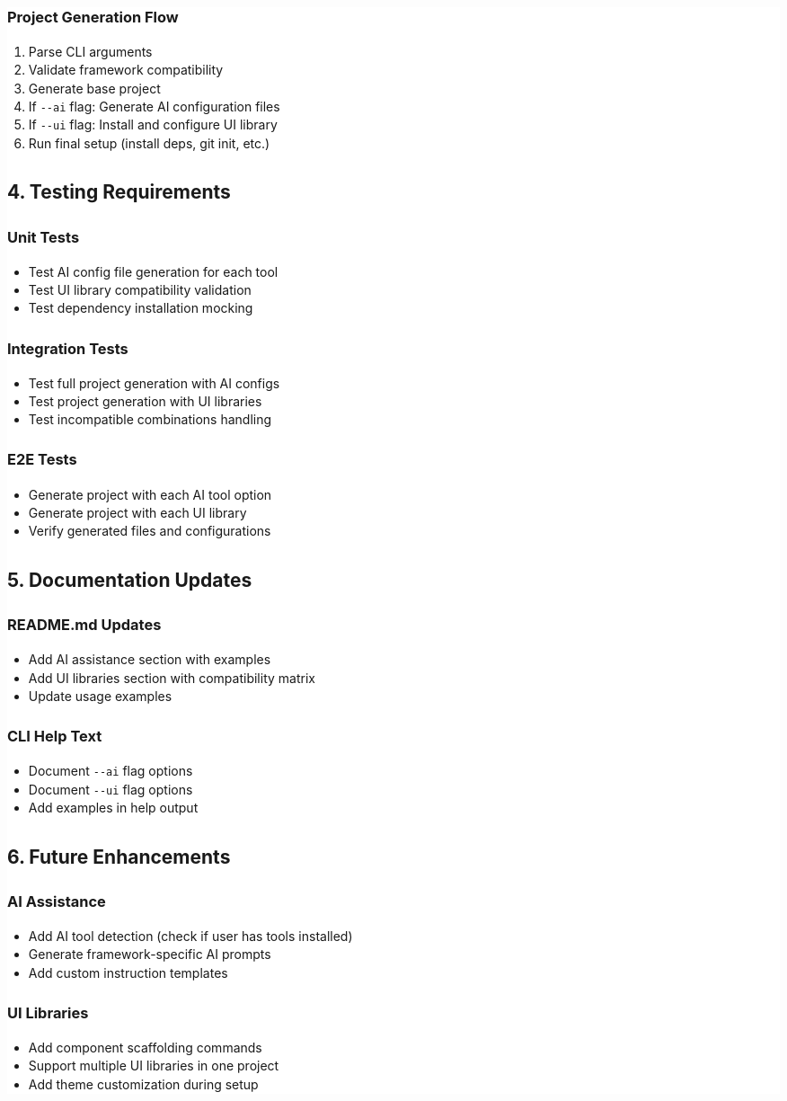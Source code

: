 ### Project Generation Flow
1. Parse CLI arguments
2. Validate framework compatibility
3. Generate base project
4. If `--ai` flag: Generate AI configuration files
5. If `--ui` flag: Install and configure UI library
6. Run final setup (install deps, git init, etc.)

## 4. Testing Requirements

### Unit Tests
- Test AI config file generation for each tool
- Test UI library compatibility validation
- Test dependency installation mocking

### Integration Tests
- Test full project generation with AI configs
- Test project generation with UI libraries
- Test incompatible combinations handling

### E2E Tests
- Generate project with each AI tool option
- Generate project with each UI library
- Verify generated files and configurations

## 5. Documentation Updates

### README.md Updates
- Add AI assistance section with examples
- Add UI libraries section with compatibility matrix
- Update usage examples

### CLI Help Text
- Document `--ai` flag options
- Document `--ui` flag options
- Add examples in help output

## 6. Future Enhancements

### AI Assistance
- Add AI tool detection (check if user has tools installed)
- Generate framework-specific AI prompts
- Add custom instruction templates

### UI Libraries
- Add component scaffolding commands
- Support multiple UI libraries in one project
- Add theme customization during setup

